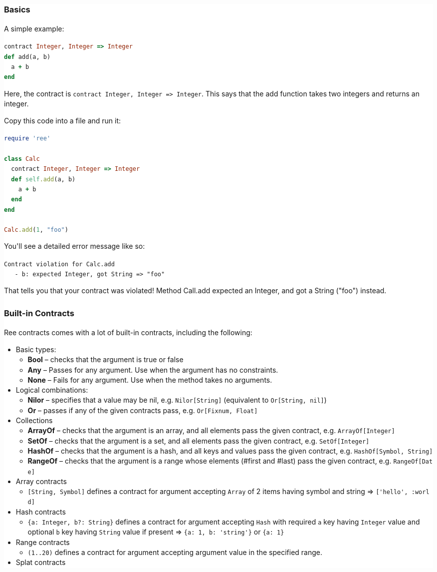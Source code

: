 ### Basics
A simple example:

```ruby
contract Integer, Integer => Integer
def add(a, b)
  a + b
end
```

Here, the contract is `contract Integer, Integer => Integer`. This says that the add function takes two integers and returns an integer.

Copy this code into a file and run it:

```ruby
require 'ree'

class Calc
  contract Integer, Integer => Integer
  def self.add(a, b)
    a + b
  end
end

Calc.add(1, "foo")
```
You'll see a detailed error message like so:
```
Contract violation for Calc.add
   - b: expected Integer, got String => "foo"
```

That tells you that your contract was violated! Method Call.add expected an Integer, and got a String ("foo") instead.

### Built-in Contracts

Ree contracts comes with a lot of built-in contracts, including the following:
- Basic types:
    - **Bool** – checks that the argument is true or false
    - **Any** – Passes for any argument. Use when the argument has no constraints.
    - **None** – Fails for any argument. Use when the method takes no arguments.
- Logical combinations:
    - **Nilor** – specifies that a value may be nil, e.g. `Nilor[String]` (equivalent to `Or[String, nil]`)
    - **Or** – passes if any of the given contracts pass, e.g. `Or[Fixnum, Float]`
- Collections
    - **ArrayOf** – checks that the argument is an array, and all elements pass the given contract, e.g. `ArrayOf[Integer]`
    - **SetOf** – checks that the argument is a set, and all elements pass the given contract, e.g. `SetOf[Integer]`
    - **HashOf** – checks that the argument is a hash, and all keys and values pass the given contract, e.g. `HashOf[Symbol, String]`
    - **RangeOf** – checks that the argument is a range whose elements (#first and #last) pass the given contract, e.g. `RangeOf[Date]`
- Array contracts
    - `[String, Symbol]` defines a contract for argument accepting `Array` of 2 items having symbol and string => `['hello', :world]`
- Hash contracts
    - `{a: Integer, b?: String}` defines a contract for argument accepting `Hash` with required `a` key having `Integer` value and optional `b` key having `String` value if present => `{a: 1, b: 'string'}` or `{a: 1}`
- Range contracts
    - `(1..20)` defines a contract for argument accepting argument value in the specified range.
- Splat contracts